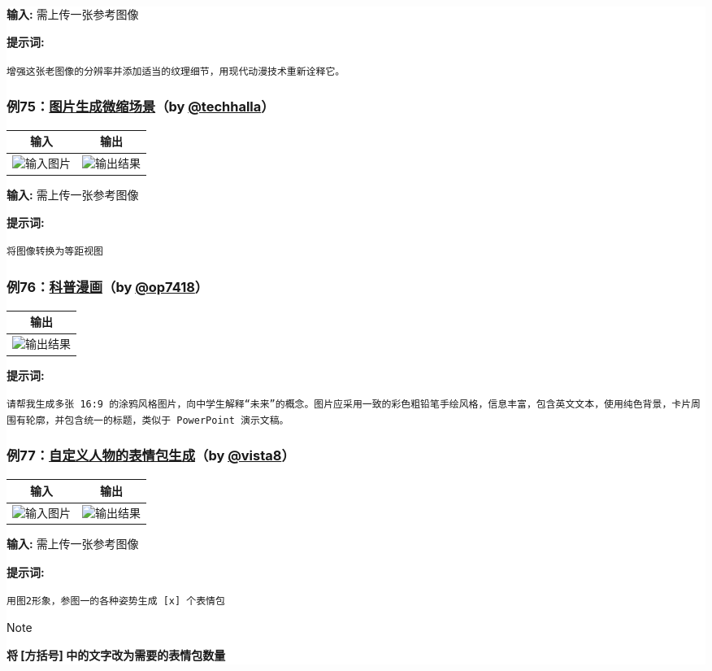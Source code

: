 **输入:** 需上传一张参考图像

**提示词:**

```
增强这张老图像的分辨率并添加适当的纹理细节，用现代动漫技术重新诠释它。
```


### 例75：[图片生成微缩场景](https://x.com/techhalla/status/1962088250199163285)（by [@techhalla](https://x.com/techhalla)）

| 输入 | 输出 |
|:---:|:---:|
| <img src="images/case75/input.png" width="300" alt="输入图片"> |<img src="images/case75/output.png" width="300" alt="输出结果"> |

**输入:** 需上传一张参考图像

**提示词:**

```
将图像转换为等距视图
```


### 例76：[科普漫画](https://x.com/op7418/status/1961811274683310110)（by [@op7418](https://x.com/op7418)）

| 输出 |
|:---:|
|<img src="images/case76/output.png" width="300" alt="输出结果"> |

**提示词:**

```
请帮我生成多张 16:9 的涂鸦风格图片，向中学生解释“未来”的概念。图片应采用一致的彩色粗铅笔手绘风格，信息丰富，包含英文文本，使用纯色背景，卡片周围有轮廓，并包含统一的标题，类似于 PowerPoint 演示文稿。
```


### 例77：[自定义人物的表情包生成](https://x.com/vista8/status/1966164427243458977)（by [@vista8](https://x.com/vista8)）

| 输入 | 输出 |
|:---:|:---:|
| <img src="images/case77/input.png" width="300" alt="输入图片"> |<img src="images/case77/output.png" width="300" alt="输出结果"> |

**输入:** 需上传一张参考图像

**提示词:**

```
用图2形象，参图一的各种姿势生成 [x] 个表情包
```
> [!NOTE]
> **将 [方括号] 中的文字改为需要的表情包数量**


